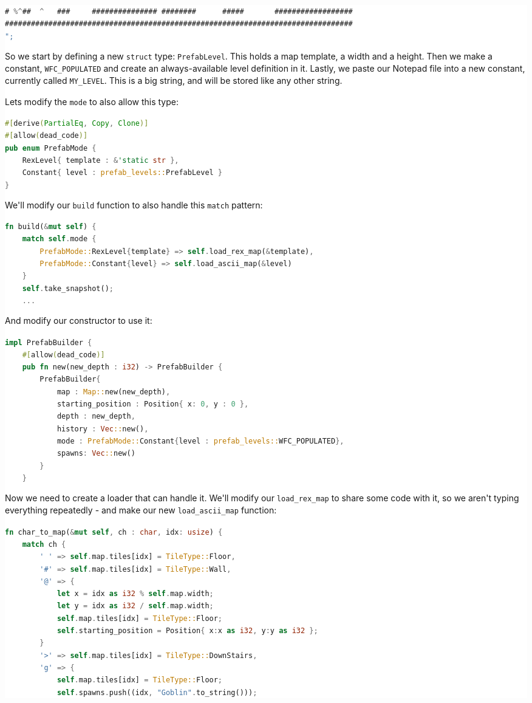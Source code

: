 ```rust
# %^##  ^   ###     ############### ########      #####       ##################
################################################################################
";
```

So we start by defining a new `struct` type: `PrefabLevel`. This holds a map template, a width and a height. Then we make a constant, `WFC_POPULATED` and create an always-available level definition in it. Lastly, we paste our Notepad file into a new constant, currently called `MY_LEVEL`. This is a big string, and will be stored like any other string.

Lets modify the `mode` to also allow this type:

```rust
#[derive(PartialEq, Copy, Clone)]
#[allow(dead_code)]
pub enum PrefabMode { 
    RexLevel{ template : &'static str },
    Constant{ level : prefab_levels::PrefabLevel }
}
```

We'll modify our `build` function to also handle this `match` pattern:

```rust
fn build(&mut self) {
    match self.mode {
        PrefabMode::RexLevel{template} => self.load_rex_map(&template),
        PrefabMode::Constant{level} => self.load_ascii_map(&level)
    }
    self.take_snapshot();
    ...
```

And modify our constructor to use it:

```rust
impl PrefabBuilder {
    #[allow(dead_code)]
    pub fn new(new_depth : i32) -> PrefabBuilder {
        PrefabBuilder{
            map : Map::new(new_depth),
            starting_position : Position{ x: 0, y : 0 },
            depth : new_depth,
            history : Vec::new(),
            mode : PrefabMode::Constant{level : prefab_levels::WFC_POPULATED},
            spawns: Vec::new()
        }
    }
```

Now we need to create a loader that can handle it. We'll modify our `load_rex_map` to share some code with it, so we aren't typing everything repeatedly - and make our new `load_ascii_map` function:

```rust
fn char_to_map(&mut self, ch : char, idx: usize) {
    match ch {
        ' ' => self.map.tiles[idx] = TileType::Floor,
        '#' => self.map.tiles[idx] = TileType::Wall,
        '@' => {
            let x = idx as i32 % self.map.width;
            let y = idx as i32 / self.map.width;
            self.map.tiles[idx] = TileType::Floor;
            self.starting_position = Position{ x:x as i32, y:y as i32 };
        }
        '>' => self.map.tiles[idx] = TileType::DownStairs,
        'g' => {
            self.map.tiles[idx] = TileType::Floor;
            self.spawns.push((idx, "Goblin".to_string()));
```